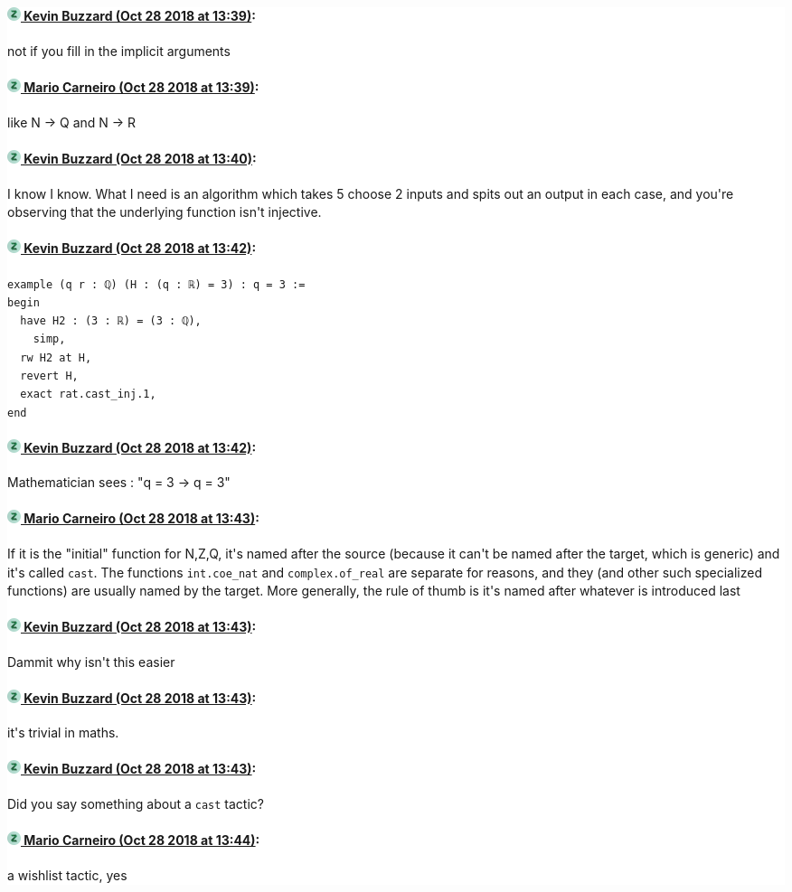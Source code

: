 #### [![Click to go to Zulip](../../assets/img/zulip2.png) Kevin Buzzard (Oct 28 2018 at 13:39)](https://leanprover.zulipchat.com/#narrow/stream/144837-PR%20reviews/topic/%23443%20docs%20for%20N%20-%3E%20Z%20-%3E%20Q%20-%3E%20R%20-%3E%20C/near/136650528):
not if you fill in the implicit arguments

#### [![Click to go to Zulip](../../assets/img/zulip2.png) Mario Carneiro (Oct 28 2018 at 13:39)](https://leanprover.zulipchat.com/#narrow/stream/144837-PR%20reviews/topic/%23443%20docs%20for%20N%20-%3E%20Z%20-%3E%20Q%20-%3E%20R%20-%3E%20C/near/136650529):
like N -> Q and N -> R

#### [![Click to go to Zulip](../../assets/img/zulip2.png) Kevin Buzzard (Oct 28 2018 at 13:40)](https://leanprover.zulipchat.com/#narrow/stream/144837-PR%20reviews/topic/%23443%20docs%20for%20N%20-%3E%20Z%20-%3E%20Q%20-%3E%20R%20-%3E%20C/near/136650589):
I know I know. What I need is an algorithm which takes 5 choose 2 inputs and spits out an output in each case, and you're observing that the underlying function isn't injective.

#### [![Click to go to Zulip](../../assets/img/zulip2.png) Kevin Buzzard (Oct 28 2018 at 13:42)](https://leanprover.zulipchat.com/#narrow/stream/144837-PR%20reviews/topic/%23443%20docs%20for%20N%20-%3E%20Z%20-%3E%20Q%20-%3E%20R%20-%3E%20C/near/136650651):
```lean
example (q r : ℚ) (H : (q : ℝ) = 3) : q = 3 :=
begin
  have H2 : (3 : ℝ) = (3 : ℚ),
    simp,
  rw H2 at H,
  revert H,
  exact rat.cast_inj.1,
end
```

#### [![Click to go to Zulip](../../assets/img/zulip2.png) Kevin Buzzard (Oct 28 2018 at 13:42)](https://leanprover.zulipchat.com/#narrow/stream/144837-PR%20reviews/topic/%23443%20docs%20for%20N%20-%3E%20Z%20-%3E%20Q%20-%3E%20R%20-%3E%20C/near/136650653):
Mathematician sees : "q = 3 -> q = 3"

#### [![Click to go to Zulip](../../assets/img/zulip2.png) Mario Carneiro (Oct 28 2018 at 13:43)](https://leanprover.zulipchat.com/#narrow/stream/144837-PR%20reviews/topic/%23443%20docs%20for%20N%20-%3E%20Z%20-%3E%20Q%20-%3E%20R%20-%3E%20C/near/136650661):
If it is the "initial" function for N,Z,Q, it's named after the source (because it can't be named after the target, which is generic) and it's called `cast`. The functions `int.coe_nat` and `complex.of_real` are separate for reasons, and they (and other such specialized functions) are usually named by the target. More generally, the rule of thumb is it's named after whatever is introduced last

#### [![Click to go to Zulip](../../assets/img/zulip2.png) Kevin Buzzard (Oct 28 2018 at 13:43)](https://leanprover.zulipchat.com/#narrow/stream/144837-PR%20reviews/topic/%23443%20docs%20for%20N%20-%3E%20Z%20-%3E%20Q%20-%3E%20R%20-%3E%20C/near/136650663):
Dammit why isn't this easier

#### [![Click to go to Zulip](../../assets/img/zulip2.png) Kevin Buzzard (Oct 28 2018 at 13:43)](https://leanprover.zulipchat.com/#narrow/stream/144837-PR%20reviews/topic/%23443%20docs%20for%20N%20-%3E%20Z%20-%3E%20Q%20-%3E%20R%20-%3E%20C/near/136650664):
it's trivial in maths.

#### [![Click to go to Zulip](../../assets/img/zulip2.png) Kevin Buzzard (Oct 28 2018 at 13:43)](https://leanprover.zulipchat.com/#narrow/stream/144837-PR%20reviews/topic/%23443%20docs%20for%20N%20-%3E%20Z%20-%3E%20Q%20-%3E%20R%20-%3E%20C/near/136650665):
Did you say something about a `cast` tactic?

#### [![Click to go to Zulip](../../assets/img/zulip2.png) Mario Carneiro (Oct 28 2018 at 13:44)](https://leanprover.zulipchat.com/#narrow/stream/144837-PR%20reviews/topic/%23443%20docs%20for%20N%20-%3E%20Z%20-%3E%20Q%20-%3E%20R%20-%3E%20C/near/136650704):
a wishlist tactic, yes
